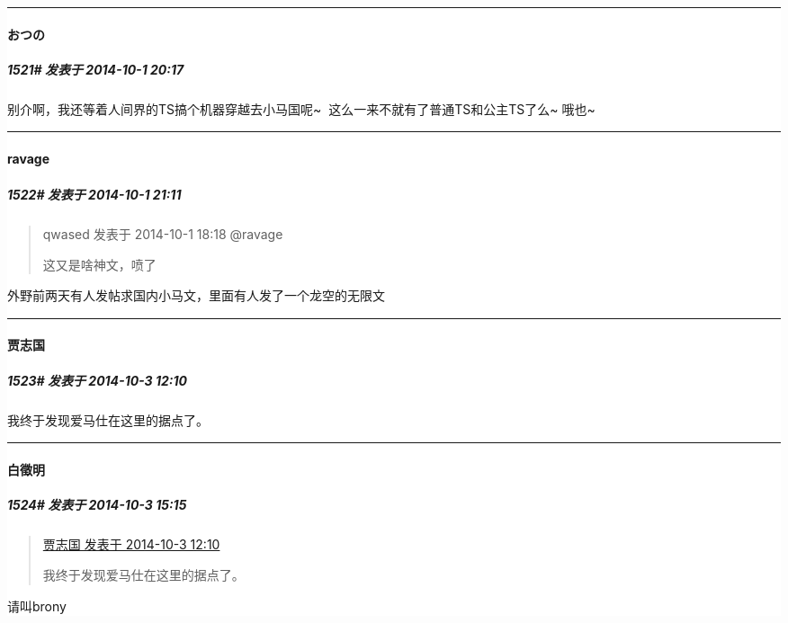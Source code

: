 -----

####  おつの  
##### 1521#       发表于 2014-10-1 20:17




别介啊，我还等着人间界的TS搞个机器穿越去小马国呢~  这么一来不就有了普通TS和公主TS了么~ 哦也~







-----

####  ravage  
##### 1522#       发表于 2014-10-1 21:11



<blockquote>qwased 发表于 2014-10-1 18:18
@ravage

这又是啥神文，喷了

</blockquote>
外野前两天有人发帖求国内小马文，里面有人发了一个龙空的无限文







-----

####  贾志国  
##### 1523#       发表于 2014-10-3 12:10




我终于发现爱马仕在这里的据点了。







-----

####  白徵明  
##### 1524#       发表于 2014-10-3 15:15



<blockquote><a href="httphttps://bbs.saraba1st.com/2b/forum.php?mod=redirect&amp;goto=findpost&amp;pid=26810522&amp;ptid=780726" target="_blank">贾志国 发表于 2014-10-3 12:10</a>

我终于发现爱马仕在这里的据点了。</blockquote>
请叫brony

